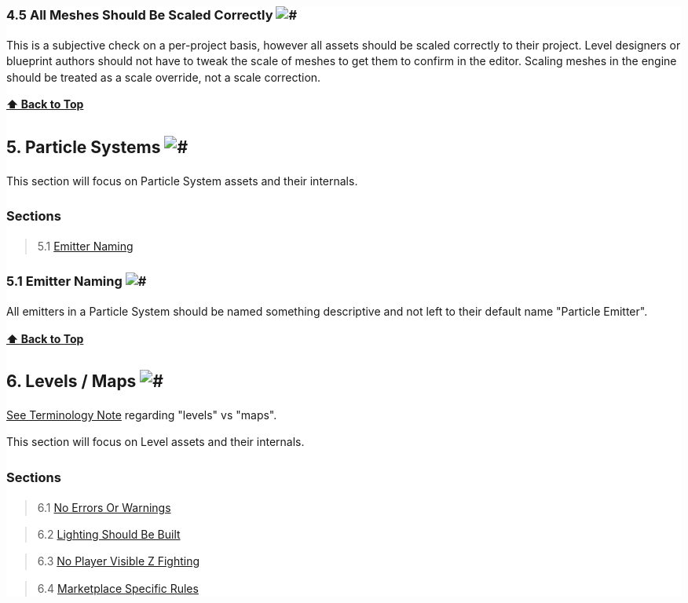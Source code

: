 <a name="4.5"></a>
<a name="s-scaled"></a>
### 4.5 All Meshes Should Be Scaled Correctly ![#](https://img.shields.io/badge/lint-unsupported-red.svg)

This is a subjective check on a per-project basis, however all assets should be scaled correctly to their project. Level designers or blueprint authors should not have to tweak the scale of meshes to get them to confirm in the editor. Scaling meshes in the engine should be treated as a scale override, not a scale correction.

**[⬆ Back to Top](#table-of-contents)**


<a name="5"></a>
<a name="Particle Systems"></a>
<a name="ps"></a>
## 5. Particle Systems ![#](https://img.shields.io/badge/lint-supported-green.svg)

This section will focus on Particle System assets and their internals.

### Sections

> 5.1 [Emitter Naming](#ps-naming)

<a name="5.1"></a>
<a name="ps-emitter-naming"></a>
### 5.1 Emitter Naming ![#](https://img.shields.io/badge/lint-supported-green.svg)

All emitters in a Particle System should be named something descriptive and not left to their default name "Particle Emitter".

**[⬆ Back to Top](#table-of-contents)**


<a name="6"></a>
<a name="Levels"></a>
<a name="levels"></a>
## 6. Levels / Maps ![#](https://img.shields.io/badge/lint-partial_support-yellow.svg)

[See Terminology Note](#terms-level-map) regarding "levels" vs "maps".

This section will focus on Level assets and their internals.

### Sections

> 6.1 [No Errors Or Warnings](#levels-no-errors-or-warnings)

> 6.2 [Lighting Should Be Built](#levels-lighting-should-be-built)

> 6.3 [No Player Visible Z Fighting](#evels-no-visible-z-fighting)

> 6.4 [Marketplace Specific Rules](#evels-levels-mp-rules)
